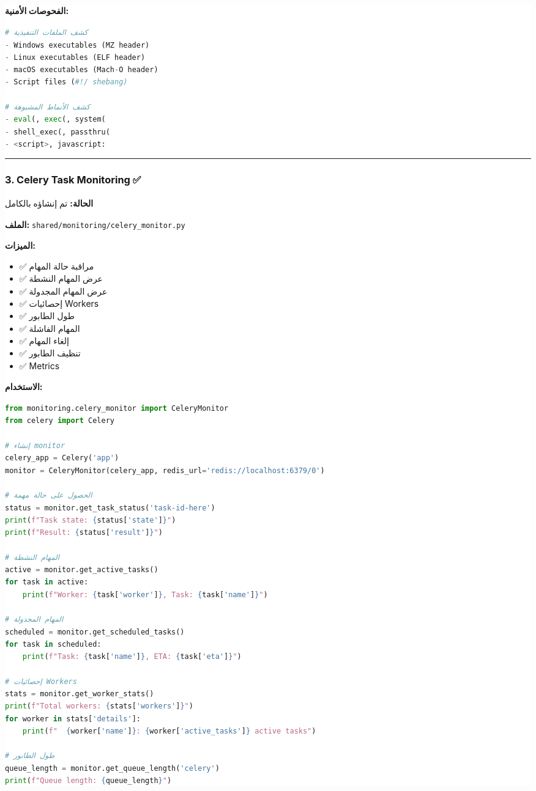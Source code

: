 **الفحوصات الأمنية:**
```python
# كشف الملفات التنفيذية
- Windows executables (MZ header)
- Linux executables (ELF header)
- macOS executables (Mach-O header)
- Script files (#!/ shebang)

# كشف الأنماط المشبوهة
- eval(, exec(, system(
- shell_exec(, passthru(
- <script>, javascript:
```

---

### 3. **Celery Task Monitoring** ✅
**الحالة:** تم إنشاؤه بالكامل

**الملف:** `shared/monitoring/celery_monitor.py`

**الميزات:**
- ✅ مراقبة حالة المهام
- ✅ عرض المهام النشطة
- ✅ عرض المهام المجدولة
- ✅ إحصائيات Workers
- ✅ طول الطابور
- ✅ المهام الفاشلة
- ✅ إلغاء المهام
- ✅ تنظيف الطابور
- ✅ Metrics

**الاستخدام:**
```python
from monitoring.celery_monitor import CeleryMonitor
from celery import Celery

# إنشاء monitor
celery_app = Celery('app')
monitor = CeleryMonitor(celery_app, redis_url='redis://localhost:6379/0')

# الحصول على حالة مهمة
status = monitor.get_task_status('task-id-here')
print(f"Task state: {status['state']}")
print(f"Result: {status['result']}")

# المهام النشطة
active = monitor.get_active_tasks()
for task in active:
    print(f"Worker: {task['worker']}, Task: {task['name']}")

# المهام المجدولة
scheduled = monitor.get_scheduled_tasks()
for task in scheduled:
    print(f"Task: {task['name']}, ETA: {task['eta']}")

# إحصائيات Workers
stats = monitor.get_worker_stats()
print(f"Total workers: {stats['workers']}")
for worker in stats['details']:
    print(f"  {worker['name']}: {worker['active_tasks']} active tasks")

# طول الطابور
queue_length = monitor.get_queue_length('celery')
print(f"Queue length: {queue_length}")
```